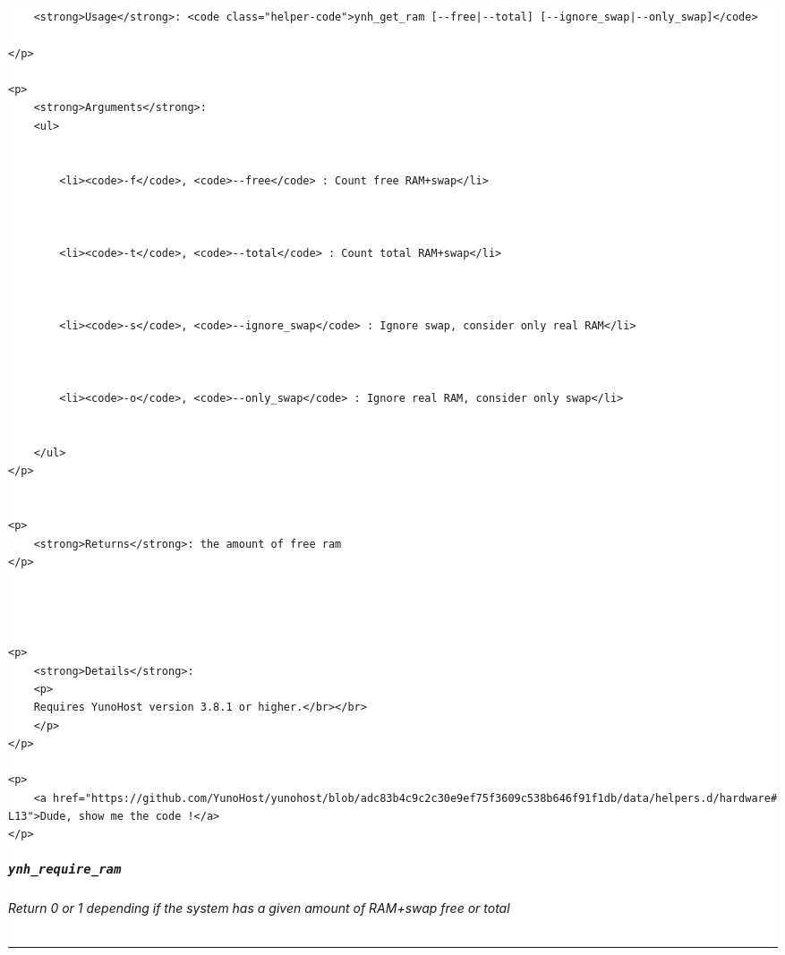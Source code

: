         <strong>Usage</strong>: <code class="helper-code">ynh_get_ram [--free|--total] [--ignore_swap|--only_swap]</code>
        
    </p>
    
    <p>
        <strong>Arguments</strong>:
        <ul>
            
            
            <li><code>-f</code>, <code>--free</code> : Count free RAM+swap</li>
            
            
            
            <li><code>-t</code>, <code>--total</code> : Count total RAM+swap</li>
            
            
            
            <li><code>-s</code>, <code>--ignore_swap</code> : Ignore swap, consider only real RAM</li>
            
            
            
            <li><code>-o</code>, <code>--only_swap</code> : Ignore real RAM, consider only swap</li>
            
            
        </ul>
    </p>
    
    
    <p>
        <strong>Returns</strong>: the amount of free ram
    </p>
    
    
    
    
    <p>
        <strong>Details</strong>:
        <p>
        Requires YunoHost version 3.8.1 or higher.</br></br>
        </p>
    </p>
    
    <p>
        <a href="https://github.com/YunoHost/yunohost/blob/adc83b4c9c2c30e9ef75f3609c538b646f91f1db/data/helpers.d/hardware#L13">Dude, show me the code !</a>
    </p>

  </div>
  </div>

</div>



<div class="helper-card">
  <div class="helper-card-body">
    <div data-toggle="collapse" href="#collapse-ynh_require_ram" style="cursor:pointer">
        <h5 class="helper-card-title"><tt>ynh_require_ram</tt></h5>
        <h6 class="helper-card-subtitle text-muted">Return 0 or 1 depending if the system has a given amount of RAM+swap free or total</h6>
    </div>
    <div id="collapse-ynh_require_ram" class="collapse" role="tabpanel">
    <hr style="margin-top:25px; margin-bottom:25px;">
    <p>
        